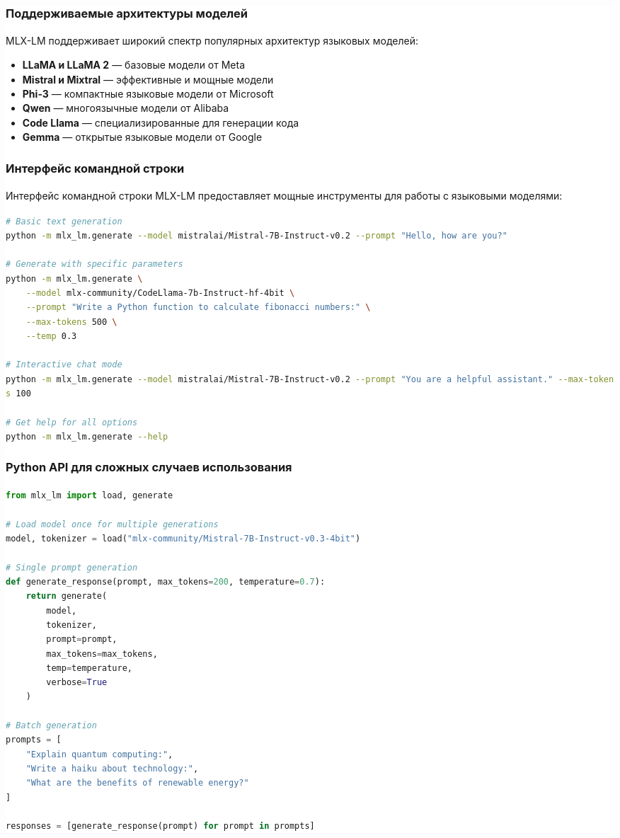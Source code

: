 ### Поддерживаемые архитектуры моделей

MLX-LM поддерживает широкий спектр популярных архитектур языковых моделей:

- **LLaMA и LLaMA 2** — базовые модели от Meta
- **Mistral и Mixtral** — эффективные и мощные модели
- **Phi-3** — компактные языковые модели от Microsoft
- **Qwen** — многоязычные модели от Alibaba
- **Code Llama** — специализированные для генерации кода
- **Gemma** — открытые языковые модели от Google

### Интерфейс командной строки

Интерфейс командной строки MLX-LM предоставляет мощные инструменты для работы с языковыми моделями:

```bash
# Basic text generation
python -m mlx_lm.generate --model mistralai/Mistral-7B-Instruct-v0.2 --prompt "Hello, how are you?"

# Generate with specific parameters
python -m mlx_lm.generate \
    --model mlx-community/CodeLlama-7b-Instruct-hf-4bit \
    --prompt "Write a Python function to calculate fibonacci numbers:" \
    --max-tokens 500 \
    --temp 0.3

# Interactive chat mode
python -m mlx_lm.generate --model mistralai/Mistral-7B-Instruct-v0.2 --prompt "You are a helpful assistant." --max-tokens 100

# Get help for all options
python -m mlx_lm.generate --help
```

### Python API для сложных случаев использования

```python
from mlx_lm import load, generate

# Load model once for multiple generations
model, tokenizer = load("mlx-community/Mistral-7B-Instruct-v0.3-4bit")

# Single prompt generation
def generate_response(prompt, max_tokens=200, temperature=0.7):
    return generate(
        model, 
        tokenizer, 
        prompt=prompt,
        max_tokens=max_tokens,
        temp=temperature,
        verbose=True
    )

# Batch generation
prompts = [
    "Explain quantum computing:",
    "Write a haiku about technology:",
    "What are the benefits of renewable energy?"
]

responses = [generate_response(prompt) for prompt in prompts]
```

